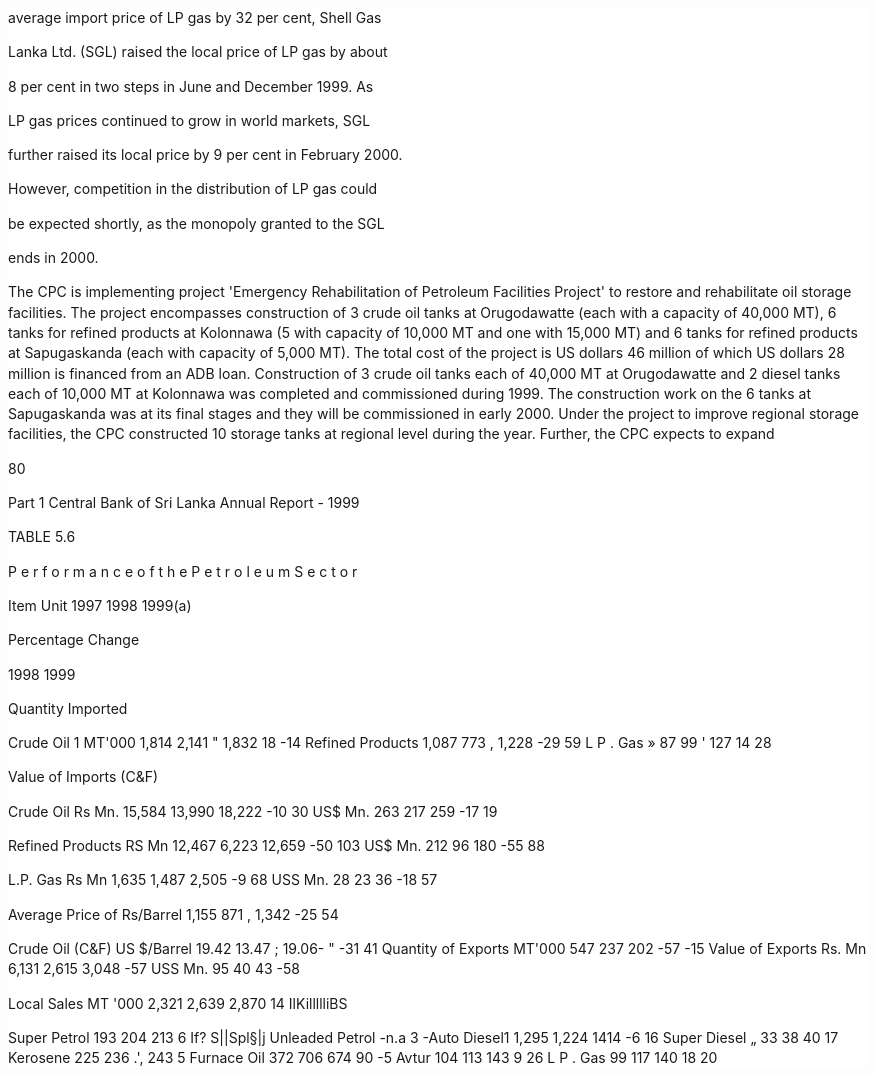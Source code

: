 average import price of LP gas by 32 per cent, Shell Gas

Lanka Ltd. (SGL) raised the local price of LP gas by about

8 per cent in two steps in June and December 1999. As

LP gas prices continued to grow in world markets, SGL

further raised its local price by 9 per cent in February 2000.

However, competition in the distribution of LP gas could

be expected shortly, as the monopoly granted to the SGL

ends in 2000.

The CPC is implementing project 'Emergency Rehabilitation of Petroleum Facilities Project' to restore and rehabilitate oil storage facilities. The project encompasses construction of 3 crude oil tanks at Orugodawatte (each with a capacity of 40,000 MT), 6 tanks for refined products at Kolonnawa (5 with capacity of 10,000 MT and one with 15,000 MT) and 6 tanks for refined products at Sapugaskanda (each with capacity of 5,000 MT). The total cost of the project is US dollars 46 million of which US dollars 28 million is financed from an ADB loan. Construction of 3 crude oil tanks each of 40,000 MT at Orugodawatte and 2 diesel tanks each of 10,000 MT at Kolonnawa was completed and commissioned during 1999. The construction work on the 6 tanks at Sapugaskanda was at its final stages and they will be commissioned in early 2000. Under the project to improve regional storage facilities, the CPC constructed 10 storage tanks at regional level during the year. Further, the CPC expects to expand

80

Part 1 Central Bank of Sri Lanka Annual Report - 1999

TABLE 5.6

P e r f o r m a n c e o f t h e P e t r o l e u m S e c t o r

Item Unit 1997 1998 1999(a)

Percentage Change

1998 1999

Quantity Imported

Crude Oil 1 MT'000 1,814 2,141 " 1,832 18 -14 Refined Products 1,087 773 , 1,228 -29 59 L P . Gas » 87 99 ' 127 14 28

Value of Imports (C&F)

Crude Oil Rs Mn. 15,584 13,990 18,222 -10 30 US$ Mn. 263 217 259 -17 19

Refined Products RS Mn 12,467 6,223 12,659 -50 103 US$ Mn. 212 96 180 -55 88

L.P. Gas Rs Mn 1,635 1,487 2,505 -9 68 USS Mn. 28 23 36 -18 57

Average Price of Rs/Barrel 1,155 871 , 1,342 -25 54

Crude Oil (C&F) US $/Barrel 19.42 13.47 ; 19.06- " -31 41 Quantity of Exports MT'000 547 237 202 -57 -15 Value of Exports Rs. Mn 6,131 2,615 3,048 -57 USS Mn. 95 40 43 -58

Local Sales MT '000 2,321 2,639 2,870 14 IlKillllliBS

Super Petrol 193 204 213 6 If? S||Spl§|j Unleaded Petrol -n.a 3 -Auto Diesel1 1,295 1,224 1414 -6 16 Super Diesel „ 33 38 40 17 Kerosene 225 236 .', 243 5 Furnace Oil 372 706 674 90 -5 Avtur 104 113 143 9 26 L P . Gas 99 117 140 18 20
